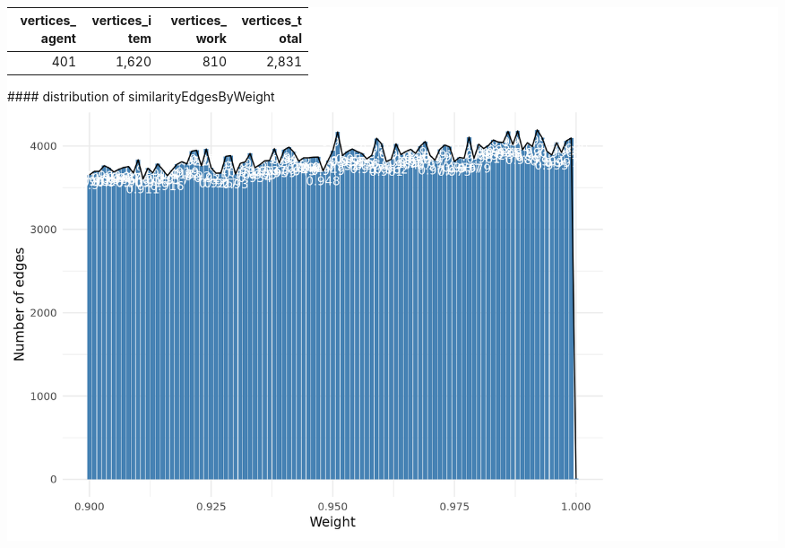 <table class="table table-condensed" style="width: auto !important; ">
 <thead>
  <tr>
   <th style="text-align:right;"> vertices_agent </th>
   <th style="text-align:right;"> vertices_item </th>
   <th style="text-align:right;"> vertices_work </th>
   <th style="text-align:right;"> vertices_total </th>
  </tr>
 </thead>
<tbody>
  <tr>
   <td style="text-align:right;width: 5em; "> 401 </td>
   <td style="text-align:right;width: 5em; "> 1,620 </td>
   <td style="text-align:right;width: 5em; "> 810 </td>
   <td style="text-align:right;width: 5em; "> 2,831 </td>
  </tr>
</tbody>
</table>
#### distribution of similarityEdgesByWeight

<img src="index_files/figure-html/get-experiment-info-22.png" width="672" />
